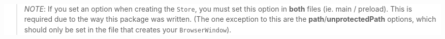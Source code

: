 > _NOTE_: If you set an option when creating the `Store`, you must set this option in **both** files (ie. main / preload). This is required due to the way this package was written. (The one exception to this are the **path**/**unprotectedPath** options, which should only be set in the file that creates your `BrowserWindow`). 